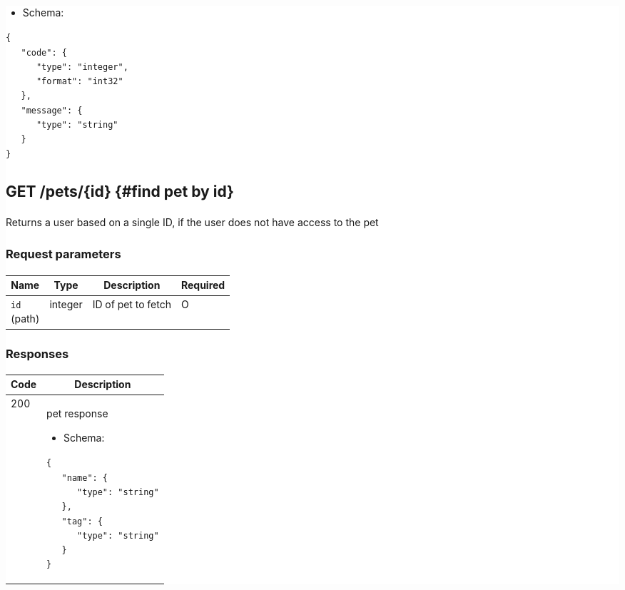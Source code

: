 
- Schema: 


<pre><code>{
   "code": {
      "type": "integer",
      "format": "int32"
   },
   "message": {
      "type": "string"
   }
}</code></pre>














</td>
</tr></tbody></table>




## GET /pets/\{id\} {#find pet by id}
Returns a user based on a single ID, if the user does not have access to the pet

### Request parameters
| Name | Type | Description | Required |
|----|----|-----------|-----|
| `id`<br/>(path) | integer  | ID of pet to fetch | O |



### Responses
<table><thead><th>Code</th><th>Description</th></thead><tbody>
<tr>
<td>200</td>
<td><p>pet response</p>


- Schema: 







<pre><code>{
   "name": {
      "type": "string"
   },
   "tag": {
      "type": "string"
   }
}</code></pre>
